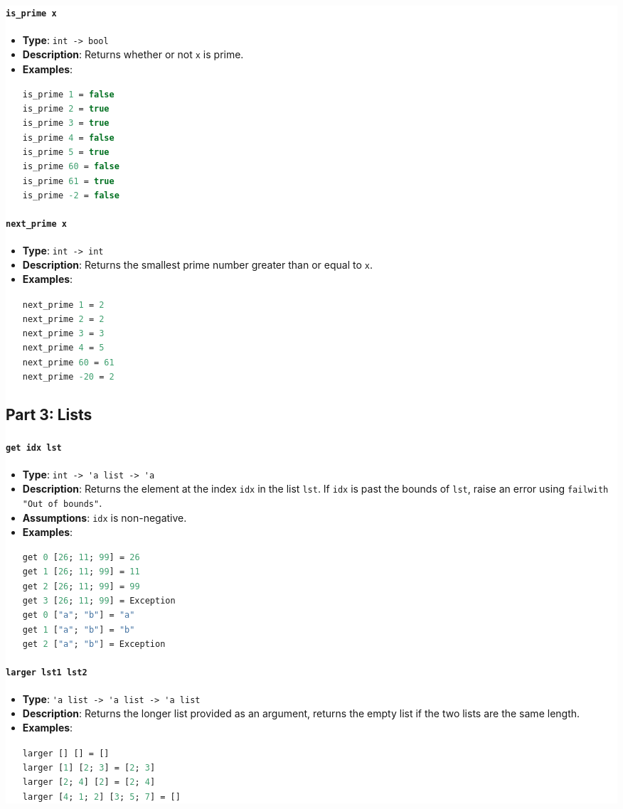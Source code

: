 #### `is_prime x`
- **Type**: `int -> bool`
- **Description**: Returns whether or not `x` is prime.
- **Examples**:
  ``` ocaml
  is_prime 1 = false
  is_prime 2 = true
  is_prime 3 = true
  is_prime 4 = false
  is_prime 5 = true
  is_prime 60 = false
  is_prime 61 = true
  is_prime -2 = false
  ```

#### `next_prime x`

- **Type**: `int -> int`
- **Description**:  Returns the smallest prime number greater than or equal to `x`.
- **Examples**:
  ```ocaml
  next_prime 1 = 2
  next_prime 2 = 2
  next_prime 3 = 3
  next_prime 4 = 5
  next_prime 60 = 61
  next_prime -20 = 2
  ```

## Part 3: Lists

#### `get idx lst`

- **Type**: `int -> 'a list -> 'a`
- **Description**: Returns the element at the index `idx` in the list `lst`. If `idx` is past the bounds of `lst`, raise an error using `failwith "Out of bounds"`.
- **Assumptions**: `idx` is non-negative.
- **Examples**:
  ```ocaml
  get 0 [26; 11; 99] = 26
  get 1 [26; 11; 99] = 11
  get 2 [26; 11; 99] = 99
  get 3 [26; 11; 99] = Exception
  get 0 ["a"; "b"] = "a"
  get 1 ["a"; "b"] = "b"
  get 2 ["a"; "b"] = Exception
  ```

#### `larger lst1 lst2`

- **Type**: `'a list -> 'a list -> 'a list`
- **Description**: Returns the longer list provided as an argument, returns the empty list if the two lists are the same length.
- **Examples**:
  ```ocaml
  larger [] [] = []
  larger [1] [2; 3] = [2; 3]
  larger [2; 4] [2] = [2; 4]
  larger [4; 1; 2] [3; 5; 7] = []
  ```

